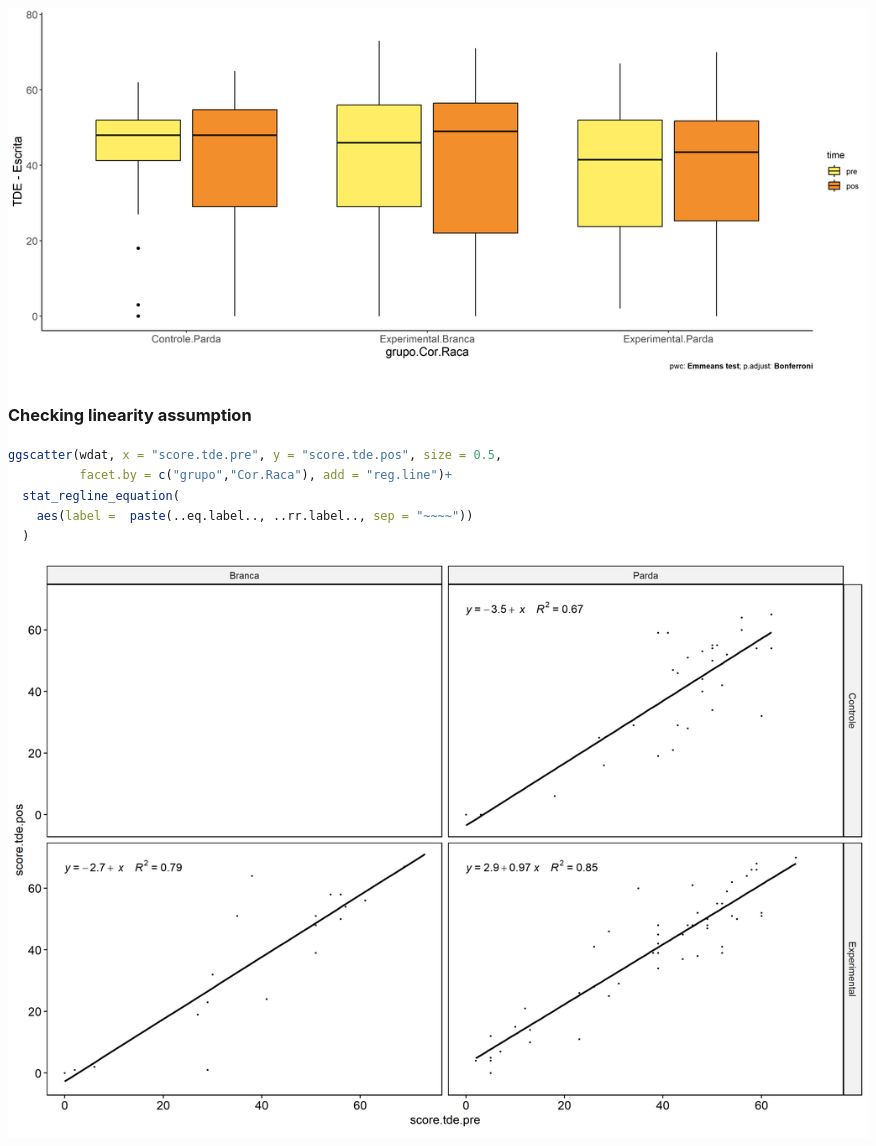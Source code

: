![](aov-wordgen-score.tde-Serie-8-ano_files/figure-gfm/unnamed-chunk-95-1.png)

### Checking linearity assumption

``` r
ggscatter(wdat, x = "score.tde.pre", y = "score.tde.pos", size = 0.5,
          facet.by = c("grupo","Cor.Raca"), add = "reg.line")+
  stat_regline_equation(
    aes(label =  paste(..eq.label.., ..rr.label.., sep = "~~~~"))
  )
```

![](aov-wordgen-score.tde-Serie-8-ano_files/figure-gfm/unnamed-chunk-96-1.png)
